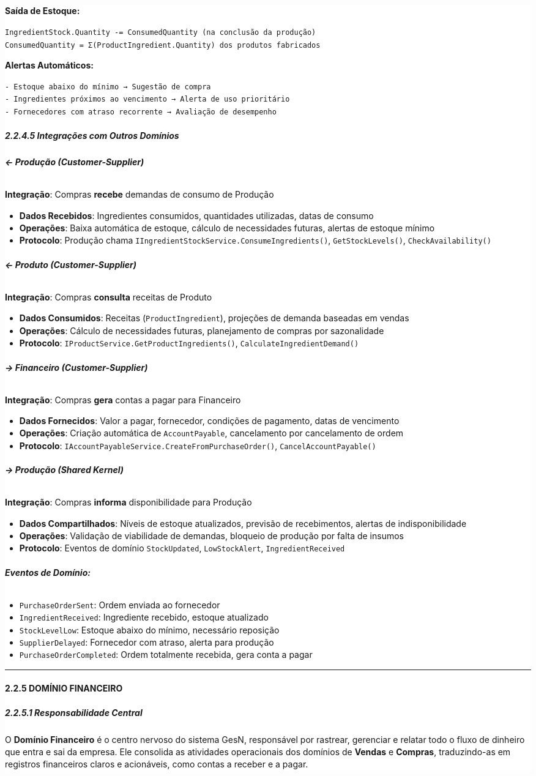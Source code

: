 **Saída de Estoque:**
```
IngredientStock.Quantity -= ConsumedQuantity (na conclusão da produção)
ConsumedQuantity = Σ(ProductIngredient.Quantity) dos produtos fabricados
```

**Alertas Automáticos:**
```
- Estoque abaixo do mínimo → Sugestão de compra
- Ingredientes próximos ao vencimento → Alerta de uso prioritário
- Fornecedores com atraso recorrente → Avaliação de desempenho
```

##### 2.2.4.5 **Integrações com Outros Domínios**

###### **← Produção (Customer-Supplier)**
**Integração**: Compras **recebe** demandas de consumo de Produção
- **Dados Recebidos**: Ingredientes consumidos, quantidades utilizadas, datas de consumo
- **Operações**: Baixa automática de estoque, cálculo de necessidades futuras, alertas de estoque mínimo
- **Protocolo**: Produção chama `IIngredientStockService.ConsumeIngredients()`, `GetStockLevels()`, `CheckAvailability()`

###### **← Produto (Customer-Supplier)**
**Integração**: Compras **consulta** receitas de Produto
- **Dados Consumidos**: Receitas (`ProductIngredient`), projeções de demanda baseadas em vendas
- **Operações**: Cálculo de necessidades futuras, planejamento de compras por sazonalidade
- **Protocolo**: `IProductService.GetProductIngredients()`, `CalculateIngredientDemand()`

###### **→ Financeiro (Customer-Supplier)**
**Integração**: Compras **gera** contas a pagar para Financeiro
- **Dados Fornecidos**: Valor a pagar, fornecedor, condições de pagamento, datas de vencimento
- **Operações**: Criação automática de `AccountPayable`, cancelamento por cancelamento de ordem
- **Protocolo**: `IAccountPayableService.CreateFromPurchaseOrder()`, `CancelAccountPayable()`

###### **→ Produção (Shared Kernel)**
**Integração**: Compras **informa** disponibilidade para Produção
- **Dados Compartilhados**: Níveis de estoque atualizados, previsão de recebimentos, alertas de indisponibilidade
- **Operações**: Validação de viabilidade de demandas, bloqueio de produção por falta de insumos
- **Protocolo**: Eventos de domínio `StockUpdated`, `LowStockAlert`, `IngredientReceived`

###### **Eventos de Domínio:**
- `PurchaseOrderSent`: Ordem enviada ao fornecedor
- `IngredientReceived`: Ingrediente recebido, estoque atualizado
- `StockLevelLow`: Estoque abaixo do mínimo, necessário reposição
- `SupplierDelayed`: Fornecedor com atraso, alerta para produção
- `PurchaseOrderCompleted`: Ordem totalmente recebida, gera conta a pagar

---

#### 2.2.5 **DOMÍNIO FINANCEIRO**

##### 2.2.5.1 **Responsabilidade Central**
O **Domínio Financeiro** é o centro nervoso do sistema GesN, responsável por rastrear, gerenciar e relatar todo o fluxo de dinheiro que entra e sai da empresa. Ele consolida as atividades operacionais dos domínios de **Vendas** e **Compras**, traduzindo-as em registros financeiros claros e acionáveis, como contas a receber e a pagar.
